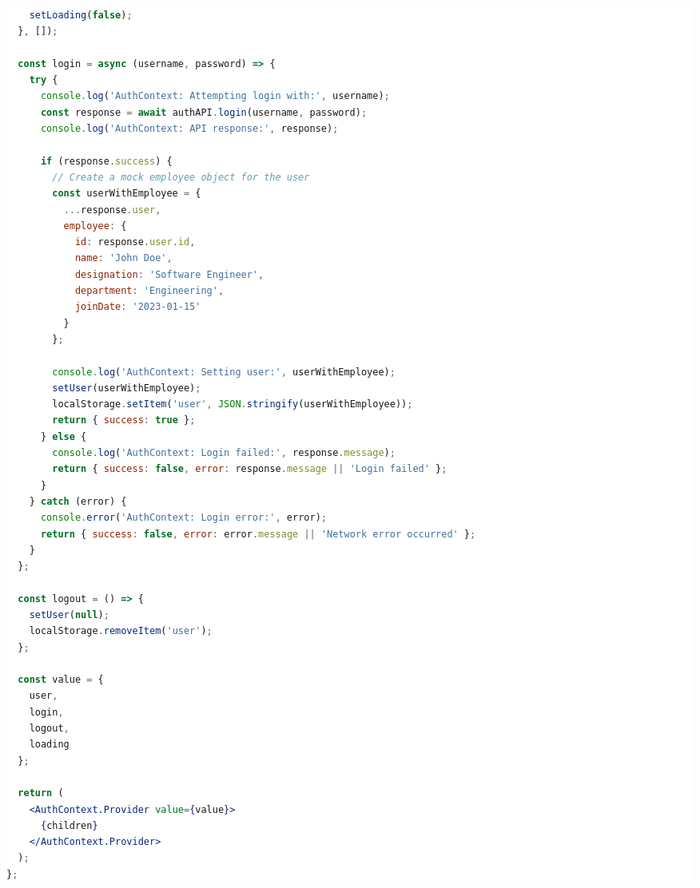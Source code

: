 ```jsx
    setLoading(false);
  }, []);

  const login = async (username, password) => {
    try {
      console.log('AuthContext: Attempting login with:', username);
      const response = await authAPI.login(username, password);
      console.log('AuthContext: API response:', response);
      
      if (response.success) {
        // Create a mock employee object for the user
        const userWithEmployee = {
          ...response.user,
          employee: {
            id: response.user.id,
            name: 'John Doe',
            designation: 'Software Engineer',
            department: 'Engineering',
            joinDate: '2023-01-15'
          }
        };
        
        console.log('AuthContext: Setting user:', userWithEmployee);
        setUser(userWithEmployee);
        localStorage.setItem('user', JSON.stringify(userWithEmployee));
        return { success: true };
      } else {
        console.log('AuthContext: Login failed:', response.message);
        return { success: false, error: response.message || 'Login failed' };
      }
    } catch (error) {
      console.error('AuthContext: Login error:', error);
      return { success: false, error: error.message || 'Network error occurred' };
    }
  };

  const logout = () => {
    setUser(null);
    localStorage.removeItem('user');
  };

  const value = {
    user,
    login,
    logout,
    loading
  };

  return (
    <AuthContext.Provider value={value}>
      {children}
    </AuthContext.Provider>
  );
};
```
